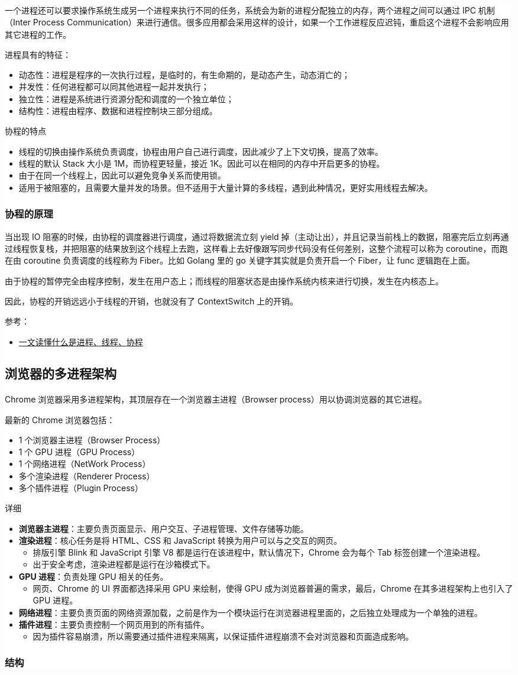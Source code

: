 一个进程还可以要求操作系统生成另一个进程来执行不同的任务，系统会为新的进程分配独立的内存，两个进程之间可以通过 IPC 机制（Inter Process Communication）来进行通信。很多应用都会采用这样的设计，如果一个工作进程反应迟钝，重启这个进程不会影响应用其它进程的工作。

进程具有的特征：

- 动态性：进程是程序的一次执行过程，是临时的，有生命期的，是动态产生，动态消亡的；
- 并发性：任何进程都可以同其他进程一起并发执行；
- 独立性：进程是系统进行资源分配和调度的一个独立单位；
- 结构性：进程由程序、数据和进程控制块三部分组成。

协程的特点

- 线程的切换由操作系统负责调度，协程由用户自己进行调度，因此减少了上下文切换，提高了效率。
- 线程的默认 Stack 大小是 1M，而协程更轻量，接近 1K。因此可以在相同的内存中开启更多的协程。
- 由于在同一个线程上，因此可以避免竞争关系而使用锁。
- 适用于被阻塞的，且需要大量并发的场景。但不适用于大量计算的多线程，遇到此种情况，更好实用线程去解决。

### 协程的原理

当出现 IO 阻塞的时候，由协程的调度器进行调度，通过将数据流立刻 yield 掉（主动让出），并且记录当前栈上的数据，阻塞完后立刻再通过线程恢复栈，并把阻塞的结果放到这个线程上去跑，这样看上去好像跟写同步代码没有任何差别，这整个流程可以称为 coroutine，而跑在由 coroutine 负责调度的线程称为 Fiber。比如 Golang 里的 go 关键字其实就是负责开启一个 Fiber，让 func 逻辑跑在上面。

由于协程的暂停完全由程序控制，发生在用户态上；而线程的阻塞状态是由操作系统内核来进行切换，发生在内核态上。

因此，协程的开销远远小于线程的开销，也就没有了 ContextSwitch 上的开销。

参考：

- [一文读懂什么是进程、线程、协程](https://www.cnblogs.com/Survivalist/p/11527949.html)

## 浏览器的多进程架构

Chrome 浏览器采用多进程架构，其顶层存在一个浏览器主进程（Browser process）用以协调浏览器的其它进程。

最新的 Chrome 浏览器包括：

- 1 个浏览器主进程（Browser Process）
- 1 个 GPU 进程（GPU Process）
- 1 个网络进程（NetWork Process）
- 多个渲染进程（Renderer Process）
- 多个插件进程（Plugin Process）

详细

- **浏览器主进程**：主要负责页面显示、用户交互、子进程管理、文件存储等功能。
- **渲染进程**：核心任务是将 HTML、CSS 和 JavaScript 转换为用户可以与之交互的网页。
  - 排版引擎 Blink 和 JavaScript 引擎 V8 都是运行在该进程中，默认情况下，Chrome 会为每个 Tab 标签创建一个渲染进程。
  - 出于安全考虑，渲染进程都是运行在沙箱模式下。
- **GPU 进程**：负责处理 GPU 相关的任务。
  - 网页、Chrome 的 UI 界面都选择采用 GPU 来绘制，使得 GPU 成为浏览器普遍的需求，最后，Chrome 在其多进程架构上也引入了 GPU 进程。
- **网络进程**：主要负责页面的网络资源加载，之前是作为一个模块运行在浏览器进程里面的，之后独立处理成为一个单独的进程。
- **插件进程**：主要负责控制一个网页用到的所有插件。
  - 因为插件容易崩溃，所以需要通过插件进程来隔离，以保证插件进程崩溃不会对浏览器和页面造成影响。

### 结构
